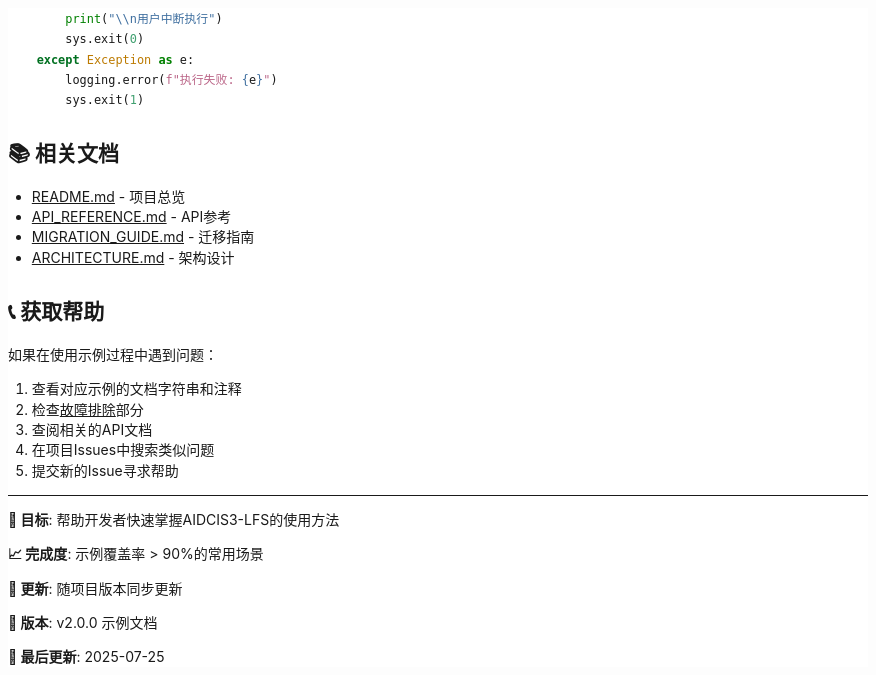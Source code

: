 ```python
        print("\\n用户中断执行")
        sys.exit(0)
    except Exception as e:
        logging.error(f"执行失败: {e}")
        sys.exit(1)
```

## 📚 相关文档

- [README.md](../../README.md) - 项目总览
- [API_REFERENCE.md](../../API_REFERENCE.md) - API参考
- [MIGRATION_GUIDE.md](../../MIGRATION_GUIDE.md) - 迁移指南
- [ARCHITECTURE.md](../../ARCHITECTURE.md) - 架构设计

## 📞 获取帮助

如果在使用示例过程中遇到问题：

1. 查看对应示例的文档字符串和注释
2. 检查[故障排除](#故障排除)部分
3. 查阅相关的API文档
4. 在项目Issues中搜索类似问题
5. 提交新的Issue寻求帮助

---

**🎯 目标**: 帮助开发者快速掌握AIDCIS3-LFS的使用方法

**📈 完成度**: 示例覆盖率 > 90%的常用场景

**📅 更新**: 随项目版本同步更新

**🔄 版本**: v2.0.0 示例文档

**📅 最后更新**: 2025-07-25